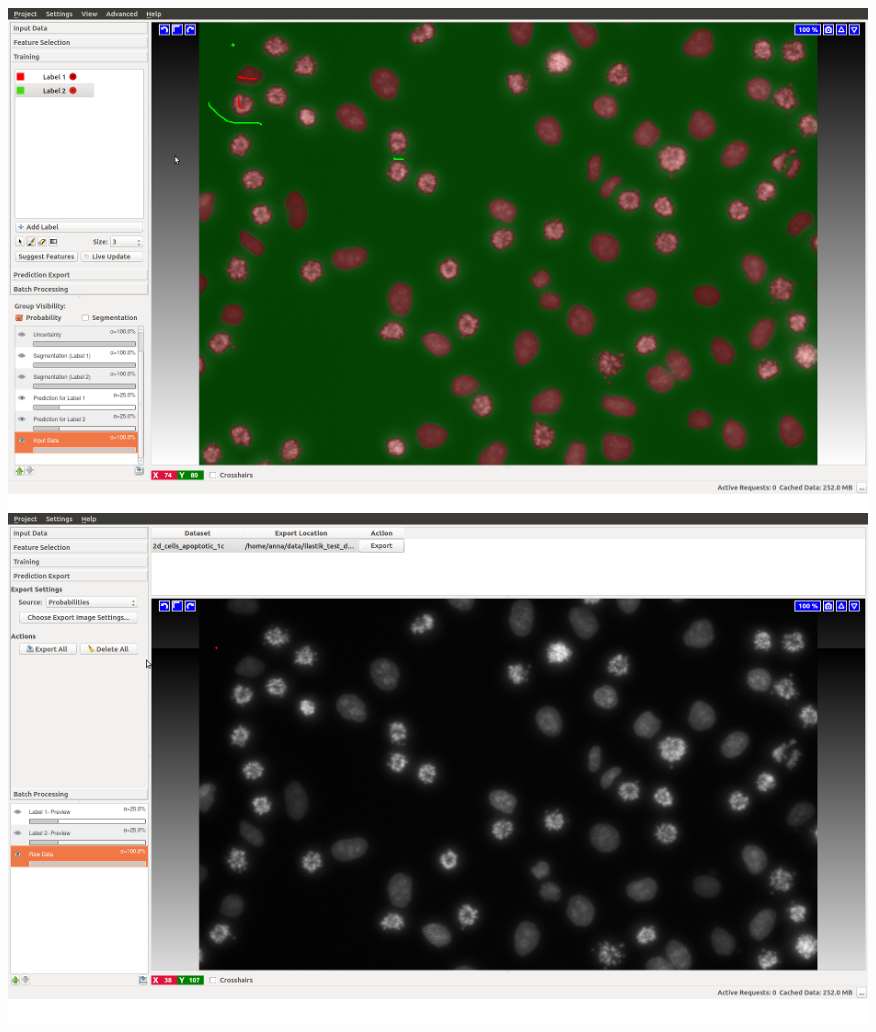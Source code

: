 <a href="snapshots/pc_training.png" data-toggle="lightbox"><img src="snapshots/pc_training_scale2.png" width="100%" class="img-responsive" /></a>
</div>
<div class="col-md-6">
<a href="snapshots/pc_export.png" data-toggle="lightbox"><img src="snapshots/pc_export_scale2.png" width="100%" class="img-responsive" /></a>
</div>
</div>
<br>
